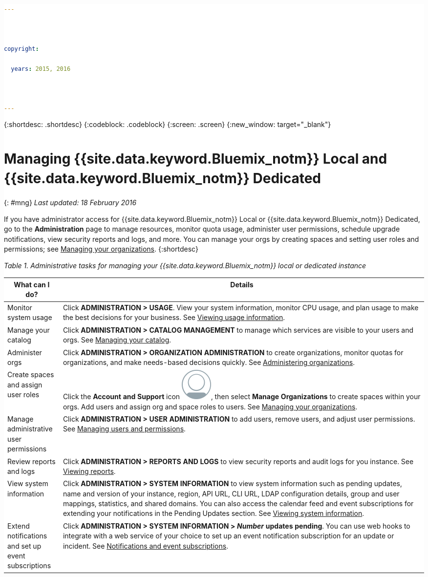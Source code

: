 ```yaml
---

 

copyright:

  years: 2015, 2016

 

---
```


{:shortdesc: .shortdesc}
{:codeblock: .codeblock}
{:screen: .screen}
{:new_window: target="_blank"}


# Managing {{site.data.keyword.Bluemix_notm}} Local and {{site.data.keyword.Bluemix_notm}} Dedicated
{: #mng}
*Last updated: 18 February 2016*

If you have administrator access for {{site.data.keyword.Bluemix_notm}} Local or {{site.data.keyword.Bluemix_notm}} Dedicated, go to the **Administration** page to manage resources, monitor quota usage, administer user permissions, schedule upgrade notifications, view security reports and logs, and more. You can manage your orgs by creating spaces and setting user roles and permissions; see [Managing your organizations](../admin/adminpublic.html#orgmng).
{:shortdesc}

*Table 1. Administrative tasks for managing your {{site.data.keyword.Bluemix_notm}} local or dedicated instance*

| What can I do? | Details |    
|----------------|---------|
|Monitor system usage | Click **ADMINISTRATION &gt; USAGE**. View your system information, monitor CPU usage, and plan usage to make the best decisions for your business. See [Viewing usage information](index.html#oc_resource).|
|Manage your catalog | Click **ADMINISTRATION &gt; CATALOG MANAGEMENT** to manage which services are visible to your users and orgs. See [Managing your catalog](index.html#oc_catalog).|
|Administer orgs | Click **ADMINISTRATION &gt; ORGANIZATION ADMINISTRATION** to create organizations, monitor quotas for organizations, and make needs-based decisions quickly. See [Administering organizations](index.html#oc_organizations).|
|Create spaces and assign user roles | Click the **Account and Support** icon ![Account and Support](../support/images/account_support.svg), then select **Manage Organizations** to create spaces within your orgs. Add users and assign org and space roles to users. See [Managing your organizations](../admin/adminpublic.html#orgmng). |
|Manage administrative user permissions | Click **ADMINISTRATION &gt; USER ADMINISTRATION** to add users, remove users, and adjust user permissions. See [Managing users and permissions](index.html#oc_user). |
|Review reports and logs | Click **ADMINISTRATION &gt; REPORTS AND LOGS** to view security reports and audit logs for you instance. See [Viewing reports](index.html#oc_report). |
|View system information | Click **ADMINISTRATION &gt; SYSTEM INFORMATION** to view system information such as pending updates, name and version of your instance, region, API URL, CLI URL, LDAP configuration details, group and user mappings, statistics, and shared domains. You can also access the calendar feed and event subscriptions for extending your notifications in the Pending Updates section. See [Viewing system information](index.html#oc_system). |
|Extend notifications and set up event subscriptions | Click **ADMINISTRATION &gt; SYSTEM INFORMATION &gt; *Number* updates pending**. You can use web hooks to integrate with a web service of your choice to set up an event notification subscription for an update or incident. See [Notifications and event subscriptions](index.html#oc_eventsubscription). |
